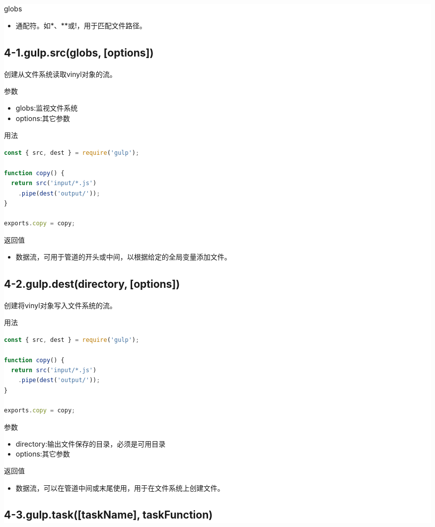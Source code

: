 globs

- 通配符。如*、**或!，用于匹配文件路径。

## 4-1.gulp.src(globs, [options])

创建从文件系统读取vinyl对象的流。

参数

- globs:监视文件系统
- options:其它参数

用法

```js
const { src, dest } = require('gulp');

function copy() {
  return src('input/*.js')
    .pipe(dest('output/'));
}

exports.copy = copy;
```

返回值

- 数据流，可用于管道的开头或中间，以根据给定的全局变量添加文件。

## 4-2.gulp.dest(directory, [options])

创建将vinyl对象写入文件系统的流。

用法

```js
const { src, dest } = require('gulp');

function copy() {
  return src('input/*.js')
    .pipe(dest('output/'));
}

exports.copy = copy;
```

参数

- directory:输出文件保存的目录，必须是可用目录
- options:其它参数

返回值

- 数据流，可以在管道中间或末尾使用，用于在文件系统上创建文件。

## 4-3.gulp.task([taskName], taskFunction)
